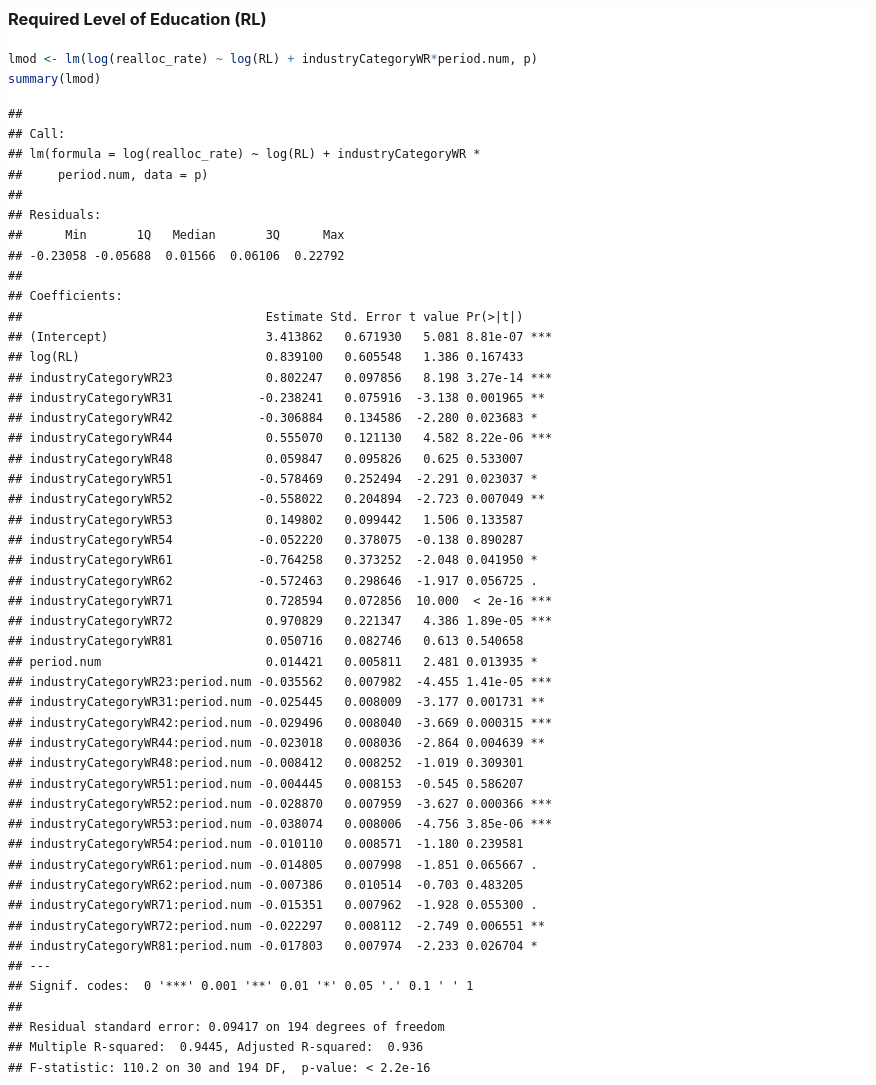 ### Required Level of Education (RL)


```r
lmod <- lm(log(realloc_rate) ~ log(RL) + industryCategoryWR*period.num, p)
summary(lmod)
```

```
## 
## Call:
## lm(formula = log(realloc_rate) ~ log(RL) + industryCategoryWR * 
##     period.num, data = p)
## 
## Residuals:
##      Min       1Q   Median       3Q      Max 
## -0.23058 -0.05688  0.01566  0.06106  0.22792 
## 
## Coefficients:
##                                  Estimate Std. Error t value Pr(>|t|)    
## (Intercept)                      3.413862   0.671930   5.081 8.81e-07 ***
## log(RL)                          0.839100   0.605548   1.386 0.167433    
## industryCategoryWR23             0.802247   0.097856   8.198 3.27e-14 ***
## industryCategoryWR31            -0.238241   0.075916  -3.138 0.001965 ** 
## industryCategoryWR42            -0.306884   0.134586  -2.280 0.023683 *  
## industryCategoryWR44             0.555070   0.121130   4.582 8.22e-06 ***
## industryCategoryWR48             0.059847   0.095826   0.625 0.533007    
## industryCategoryWR51            -0.578469   0.252494  -2.291 0.023037 *  
## industryCategoryWR52            -0.558022   0.204894  -2.723 0.007049 ** 
## industryCategoryWR53             0.149802   0.099442   1.506 0.133587    
## industryCategoryWR54            -0.052220   0.378075  -0.138 0.890287    
## industryCategoryWR61            -0.764258   0.373252  -2.048 0.041950 *  
## industryCategoryWR62            -0.572463   0.298646  -1.917 0.056725 .  
## industryCategoryWR71             0.728594   0.072856  10.000  < 2e-16 ***
## industryCategoryWR72             0.970829   0.221347   4.386 1.89e-05 ***
## industryCategoryWR81             0.050716   0.082746   0.613 0.540658    
## period.num                       0.014421   0.005811   2.481 0.013935 *  
## industryCategoryWR23:period.num -0.035562   0.007982  -4.455 1.41e-05 ***
## industryCategoryWR31:period.num -0.025445   0.008009  -3.177 0.001731 ** 
## industryCategoryWR42:period.num -0.029496   0.008040  -3.669 0.000315 ***
## industryCategoryWR44:period.num -0.023018   0.008036  -2.864 0.004639 ** 
## industryCategoryWR48:period.num -0.008412   0.008252  -1.019 0.309301    
## industryCategoryWR51:period.num -0.004445   0.008153  -0.545 0.586207    
## industryCategoryWR52:period.num -0.028870   0.007959  -3.627 0.000366 ***
## industryCategoryWR53:period.num -0.038074   0.008006  -4.756 3.85e-06 ***
## industryCategoryWR54:period.num -0.010110   0.008571  -1.180 0.239581    
## industryCategoryWR61:period.num -0.014805   0.007998  -1.851 0.065667 .  
## industryCategoryWR62:period.num -0.007386   0.010514  -0.703 0.483205    
## industryCategoryWR71:period.num -0.015351   0.007962  -1.928 0.055300 .  
## industryCategoryWR72:period.num -0.022297   0.008112  -2.749 0.006551 ** 
## industryCategoryWR81:period.num -0.017803   0.007974  -2.233 0.026704 *  
## ---
## Signif. codes:  0 '***' 0.001 '**' 0.01 '*' 0.05 '.' 0.1 ' ' 1
## 
## Residual standard error: 0.09417 on 194 degrees of freedom
## Multiple R-squared:  0.9445,	Adjusted R-squared:  0.936 
## F-statistic: 110.2 on 30 and 194 DF,  p-value: < 2.2e-16
```
